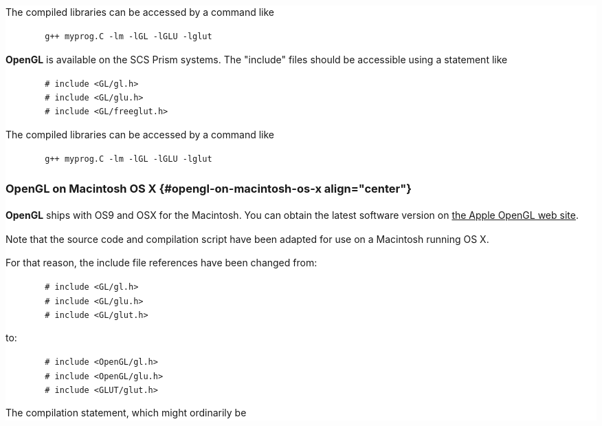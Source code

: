 
The compiled libraries can be accessed by a command like

            g++ myprog.C -lm -lGL -lGLU -lglut
          

**OpenGL** is available on the SCS Prism systems. The "include" files
should be accessible using a statement like

            # include <GL/gl.h>
            # include <GL/glu.h>
            # include <GL/freeglut.h>
          

The compiled libraries can be accessed by a command like

            g++ myprog.C -lm -lGL -lGLU -lglut
          

### OpenGL on Macintosh OS X {#opengl-on-macintosh-os-x align="center"}

**OpenGL** ships with OS9 and OSX for the Macintosh. You can obtain the
latest software version on [the Apple OpenGL web
site](http://www.apple.com/opengl/).

Note that the source code and compilation script have been adapted for
use on a Macintosh running OS X.

For that reason, the include file references have been changed from:

            # include <GL/gl.h>
            # include <GL/glu.h>
            # include <GL/glut.h>
          

to:

            # include <OpenGL/gl.h>
            # include <OpenGL/glu.h>
            # include <GLUT/glut.h>
          

The compilation statement, which might ordinarily be
